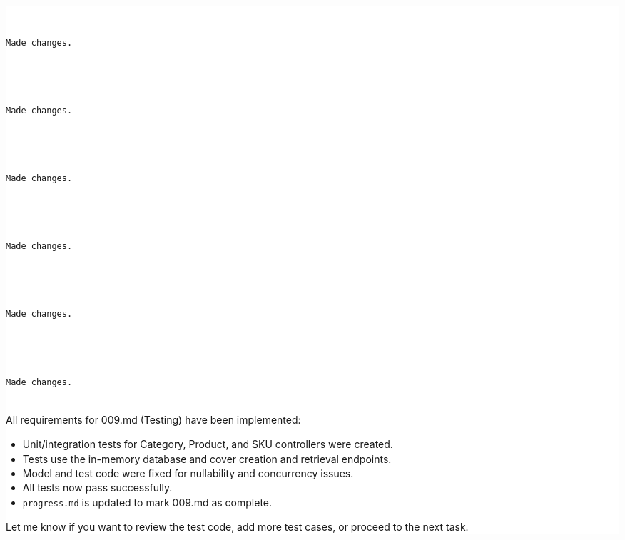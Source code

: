 ```


Made changes.


```

```


Made changes.


```

```


Made changes.


```

```


Made changes.


```

```


Made changes.


```

```


Made changes.


```
All requirements for 009.md (Testing) have been implemented:

- Unit/integration tests for Category, Product, and SKU controllers were created.
- Tests use the in-memory database and cover creation and retrieval endpoints.
- Model and test code were fixed for nullability and concurrency issues.
- All tests now pass successfully.
- `progress.md` is updated to mark 009.md as complete.

Let me know if you want to review the test code, add more test cases, or proceed to the next task.

